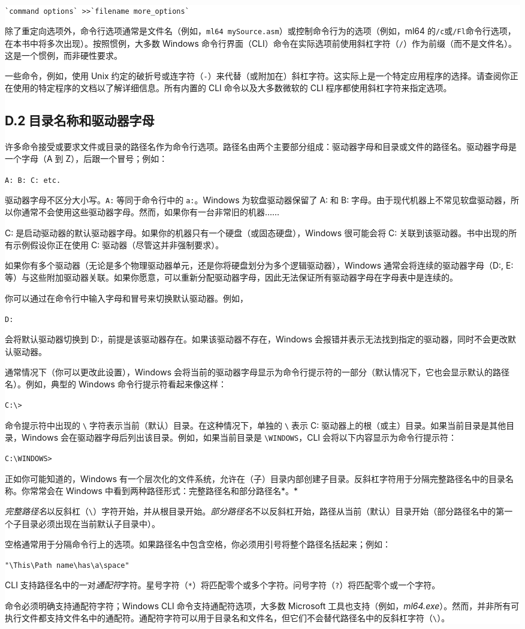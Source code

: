 ```
`command options` >>`filename more_options`
```

除了重定向选项外，命令行选项通常是文件名（例如，`ml64 mySource.asm`）或控制命令行为的选项（例如，ml64 的`/c`或`/Fl`命令行选项，在本书中将多次出现）。按照惯例，大多数 Windows 命令行界面（CLI）命令在实际选项前使用斜杠字符（`/`）作为前缀（而不是文件名）。这是一个惯例，而非硬性要求。

一些命令，例如，使用 Unix 约定的破折号或连字符（`-`）来代替（或附加在）斜杠字符。这实际上是一个特定应用程序的选择。请查阅你正在使用的特定程序的文档以了解详细信息。所有内置的 CLI 命令以及大多数微软的 CLI 程序都使用斜杠字符来指定选项。

## D.2 目录名称和驱动器字母

许多命令接受或要求文件或目录的路径名作为命令行选项。路径名由两个主要部分组成：驱动器字母和目录或文件的路径名。驱动器字母是一个字母（A 到 Z），后跟一个冒号；例如：

```
A: B: C: etc.
```

驱动器字母不区分大小写。`A:` 等同于命令行中的 `a:`。Windows 为软盘驱动器保留了 A: 和 B: 字母。由于现代机器上不常见软盘驱动器，所以你通常不会使用这些驱动器字母。然而，如果你有一台非常旧的机器……

C: 是启动驱动器的默认驱动器字母。如果你的机器只有一个硬盘（或固态硬盘），Windows 很可能会将 C: 关联到该驱动器。书中出现的所有示例假设你正在使用 C: 驱动器（尽管这并非强制要求）。

如果你有多个驱动器（无论是多个物理驱动器单元，还是你将硬盘划分为多个逻辑驱动器），Windows 通常会将连续的驱动器字母（D:, E: 等）与这些附加驱动器关联。如果你愿意，可以重新分配驱动器字母，因此无法保证所有驱动器字母在字母表中是连续的。

你可以通过在命令行中输入字母和冒号来切换默认驱动器。例如，

```
D:
```

会将默认驱动器切换到 D:，前提是该驱动器存在。如果该驱动器不存在，Windows 会报错并表示无法找到指定的驱动器，同时不会更改默认驱动器。

通常情况下（你可以更改此设置），Windows 会将当前的驱动器字母显示为命令行提示符的一部分（默认情况下，它也会显示默认的路径名）。例如，典型的 Windows 命令行提示符看起来像这样：

```
C:\>
```

命令提示符中出现的 `\` 字符表示当前（默认）目录。在这种情况下，单独的 `\` 表示 C: 驱动器上的根（或主）目录。如果当前目录是其他目录，Windows 会在驱动器字母后列出该目录。例如，如果当前目录是 `\WINDOWS`，CLI 会将以下内容显示为命令行提示符：

```
C:\WINDOWS>
```

正如你可能知道的，Windows 有一个层次化的文件系统，允许在（子）目录内部创建子目录。反斜杠字符用于分隔完整路径名中的目录名称。你常常会在 Windows 中看到两种路径形式：完整路径名和部分路径名*。*

*完整路径名*以反斜杠（`\`）字符开始，并从根目录开始。*部分路径名*不以反斜杠开始，路径从当前（默认）目录开始（部分路径名中的第一个子目录必须出现在当前默认子目录中）。

空格通常用于分隔命令行上的选项。如果路径名中包含空格，你必须用引号将整个路径名括起来；例如：

```
"\This\Path name\has\a\space"
```

CLI 支持路径名中的一对*通配符*字符。星号字符（`*`）将匹配零个或多个字符。问号字符（`?`）将匹配零个或一个字符。

命令必须明确支持通配符字符；Windows CLI 命令支持通配符选项，大多数 Microsoft 工具也支持（例如，*ml64.exe*）。然而，并非所有可执行文件都支持文件名中的通配符。通配符字符可以用于目录名和文件名，但它们不会替代路径名中的反斜杠字符（`\`）。
